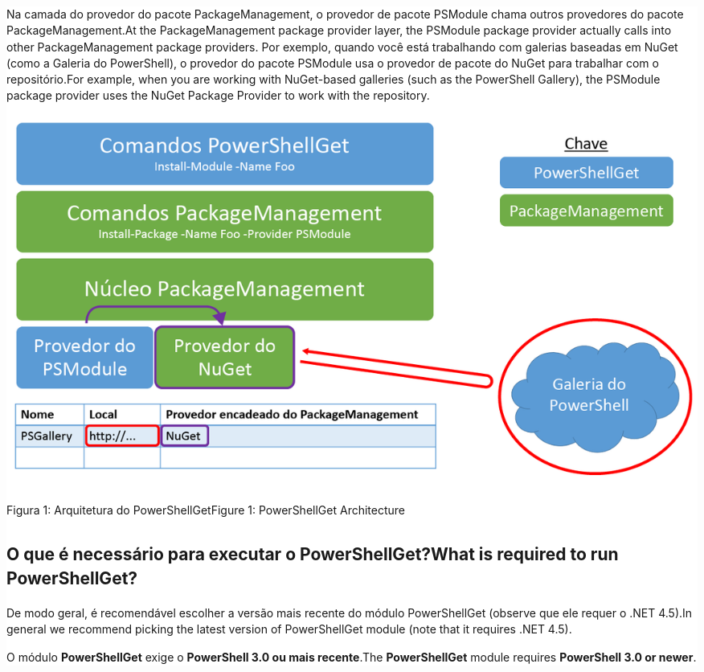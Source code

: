 <span data-ttu-id="cf7c8-234">Na camada do provedor do pacote PackageManagement, o provedor de pacote PSModule chama outros provedores do pacote PackageManagement.</span><span class="sxs-lookup"><span data-stu-id="cf7c8-234">At the PackageManagement package provider layer, the PSModule package provider actually calls into other PackageManagement package providers.</span></span> <span data-ttu-id="cf7c8-235">Por exemplo, quando você está trabalhando com galerias baseadas em NuGet (como a Galeria do PowerShell), o provedor do pacote PSModule usa o provedor de pacote do NuGet para trabalhar com o repositório.</span><span class="sxs-lookup"><span data-stu-id="cf7c8-235">For example, when you are working with NuGet-based galleries (such as the PowerShell Gallery), the PSModule package provider uses the NuGet Package Provider to work with the repository.</span></span>

![Arquitetura do PowerShellGet](Images/powershellgetArchitecture.png)

<span data-ttu-id="cf7c8-237">Figura 1: Arquitetura do PowerShellGet</span><span class="sxs-lookup"><span data-stu-id="cf7c8-237">Figure 1: PowerShellGet Architecture</span></span>

## <a name="what-is-required-to-run-powershellget"></a><span data-ttu-id="cf7c8-238">O que é necessário para executar o PowerShellGet?</span><span class="sxs-lookup"><span data-stu-id="cf7c8-238">What is required to run PowerShellGet?</span></span>

<span data-ttu-id="cf7c8-239">De modo geral, é recomendável escolher a versão mais recente do módulo PowerShellGet (observe que ele requer o .NET 4.5).</span><span class="sxs-lookup"><span data-stu-id="cf7c8-239">In general we recommend picking the latest version of PowerShellGet module (note that it requires .NET 4.5).</span></span>

<span data-ttu-id="cf7c8-240">O módulo **PowerShellGet** exige o **PowerShell 3.0 ou mais recente**.</span><span class="sxs-lookup"><span data-stu-id="cf7c8-240">The **PowerShellGet** module requires **PowerShell 3.0 or newer**.</span></span>
